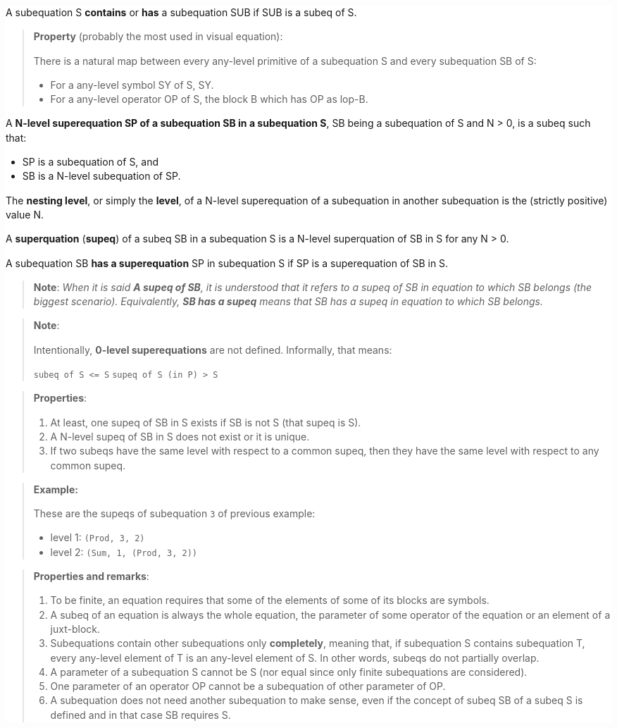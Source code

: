 
A subequation S **contains** or **has** a subequation SUB if SUB is a subeq
of S.

> **Property** (probably the most used in visual equation):
>
> There is a natural map between every any-level primitive of a subequation S
> and every subequation SB of S:
>
>*  For a any-level symbol SY of S, SY.
>*  For a any-level operator OP of S, the block B which has OP as lop-B.

A **N-level superequation SP of a subequation SB in a subequation S**, SB being
a subequation of S and N > 0, is a subeq such that:

*   SP is a subequation of S, and
*   SB is a N-level subequation of SP.

The **nesting level**, or simply the **level**, of a N-level superequation of
a subequation in another subequation is the (strictly positive) value N.

A **superquation** (**supeq**) of a subeq SB in a subequation S is a N-level
superquation of SB in S for any N > 0.

A subequation SB **has a superequation** SP in subequation S if SP is a
superequation of SB in S.

> **Note**: *When it is said **A supeq of SB**, it is understood that it refers
> to a supeq of SB in equation to which SB belongs (the biggest scenario). 
> Equivalently, **SB has a supeq** means that SB has a supeq in equation to
> which SB belongs.*

> **Note**:
>
> Intentionally, **0-level superequations** are not defined.
> Informally, that means:
>
> `subeq of S <= S`
> `supeq of S (in P) > S`

> **Properties**:
>
>1. At least, one supeq of SB in S exists if SB is not S (that supeq is S).
>1. A N-level supeq of SB in S does not exist or it is unique.
>1. If two subeqs have the same level with respect to a common supeq, then they
>   have the same level with respect to any common supeq.

>  **Example:**
>
>These are the supeqs of subequation `3` of previous example:
>
>*  level 1:    `(Prod, 3, 2)`
>*  level 2:    `(Sum, 1, (Prod, 3, 2))`

> **Properties and remarks**:
>
>1. To be finite, an equation requires that some of the elements of some of
>   its blocks are symbols.
>1. A subeq of an equation is always the whole equation, the parameter of some
>   operator of the equation or an element of a juxt-block.
>1. Subequations contain other subequations only **completely**, meaning that, 
>   if subequation S contains subequation T, every any-level element of T is an
>   any-level element of S. In other words, subeqs do not partially overlap.
>1. A parameter of a subequation S cannot be S (nor equal since only finite
>   subequations are considered).
>1. One parameter of an operator OP cannot be a subequation of other
>   parameter of OP.
>1. A subequation does not need another subequation to make sense, even if the 
>   concept of subeq SB of a subeq S is defined and in that case SB requires S.